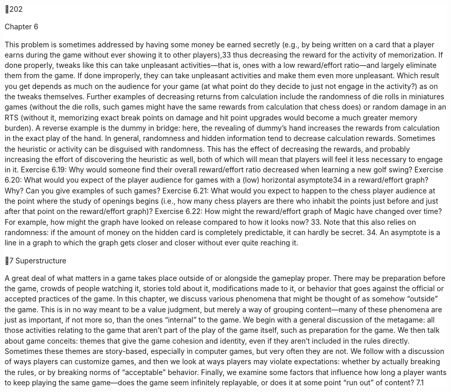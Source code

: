 202

Chapter 6

This problem is sometimes addressed by having some money be earned secretly (e.g.,
by being written on a card that a player earns during the game without ever showing
it to other players),33 thus decreasing the reward for the activity of memorization. If
done properly, tweaks like this can take unpleasant activities—that is, ones with a low
reward/effort ratio—and largely eliminate them from the game. If done improperly,
they can take unpleasant activities and make them even more unpleasant. Which
result you get depends as much on the audience for your game (at what point do they
decide to just not engage in the activity?) as on the tweaks themselves.
Further examples of decreasing returns from calculation include the randomness
of die rolls in miniatures games (without the die rolls, such games might have the
same rewards from calculation that chess does) or random damage in an RTS (without
it, memorizing exact break points on damage and hit point upgrades would become
a much greater memory burden). A reverse example is the dummy in bridge: here, the
revealing of dummy’s hand increases the rewards from calculation in the exact play
of the hand. In general, randomness and hidden information tend to decrease calculation rewards.
Sometimes the heuristic or activity can be disguised with randomness. This has the
effect of decreasing the rewards, and probably increasing the effort of discovering the
heuristic as well, both of which will mean that players will feel it less necessary to
engage in it.
Exercise 6.19: Why would someone find their overall reward/effort ratio decreased
when learning a new golf swing?
Exercise 6.20: What would you expect of the player audience for games with a (low)
horizontal asymptote34 in a reward/effort graph? Why? Can you give examples of such
games?
Exercise 6.21: What would you expect to happen to the chess player audience at the
point where the study of openings begins (i.e., how many chess players are there who
inhabit the points just before and just after that point on the reward/effort graph)?
Exercise 6.22: How might the reward/effort graph of Magic have changed over time?
For example, how might the graph have looked on release compared to how it looks
now?
33. Note that this also relies on randomness: if the amount of money on the hidden card is
completely predictable, it can hardly be secret.
34. An asymptote is a line in a graph to which the graph gets closer and closer without ever
quite reaching it.

7 Superstructure

A great deal of what matters in a game takes place outside of or alongside the gameplay
proper. There may be preparation before the game, crowds of people watching it,
stories told about it, modifications made to it, or behavior that goes against the official
or accepted practices of the game. In this chapter, we discuss various phenomena that
might be thought of as somehow “outside” the game. This is in no way meant to be
a value judgment, but merely a way of grouping content—many of these phenomena
are just as important, if not more so, than the ones “internal” to the game.
We begin with a general discussion of the metagame: all those activities relating to
the game that aren’t part of the play of the game itself, such as preparation for the
game. We then talk about game conceits: themes that give the game cohesion and
identity, even if they aren’t included in the rules directly. Sometimes these themes are
story-based, especially in computer games, but very often they are not. We follow with
a discussion of ways players can customize games, and then we look at ways players
may violate expectations: whether by actually breaking the rules, or by breaking norms
of “acceptable” behavior. Finally, we examine some factors that influence how long a
player wants to keep playing the same game—does the game seem infinitely replayable, or does it at some point “run out” of content?
7.1
